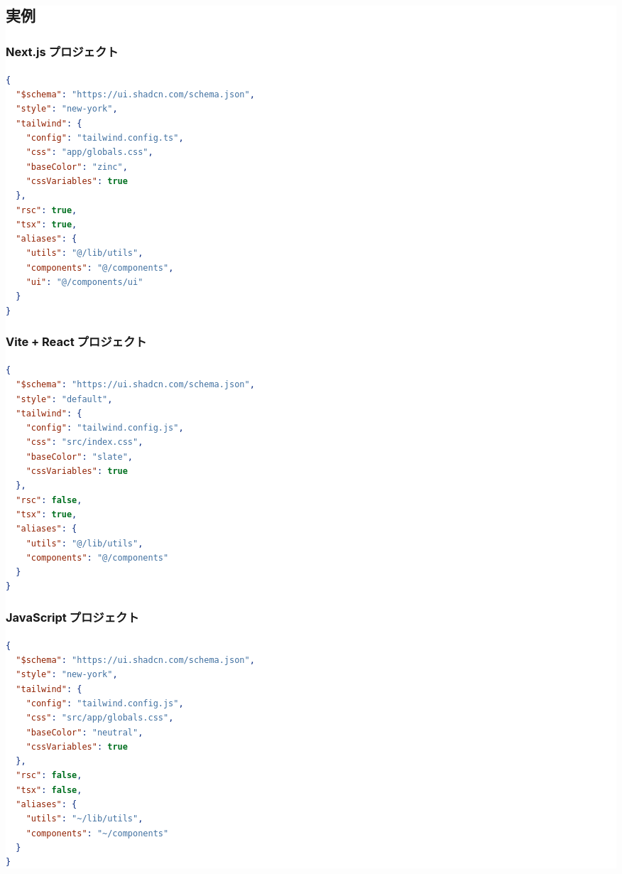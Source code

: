 ## 実例

### Next.js プロジェクト

```json
{
  "$schema": "https://ui.shadcn.com/schema.json",
  "style": "new-york",
  "tailwind": {
    "config": "tailwind.config.ts",
    "css": "app/globals.css",
    "baseColor": "zinc",
    "cssVariables": true
  },
  "rsc": true,
  "tsx": true,
  "aliases": {
    "utils": "@/lib/utils",
    "components": "@/components",
    "ui": "@/components/ui"
  }
}
```

### Vite + React プロジェクト

```json
{
  "$schema": "https://ui.shadcn.com/schema.json",
  "style": "default",
  "tailwind": {
    "config": "tailwind.config.js",
    "css": "src/index.css",
    "baseColor": "slate",
    "cssVariables": true
  },
  "rsc": false,
  "tsx": true,
  "aliases": {
    "utils": "@/lib/utils",
    "components": "@/components"
  }
}
```

### JavaScript プロジェクト

```json
{
  "$schema": "https://ui.shadcn.com/schema.json",
  "style": "new-york",
  "tailwind": {
    "config": "tailwind.config.js",
    "css": "src/app/globals.css",
    "baseColor": "neutral",
    "cssVariables": true
  },
  "rsc": false,
  "tsx": false,
  "aliases": {
    "utils": "~/lib/utils",
    "components": "~/components"
  }
}
```
